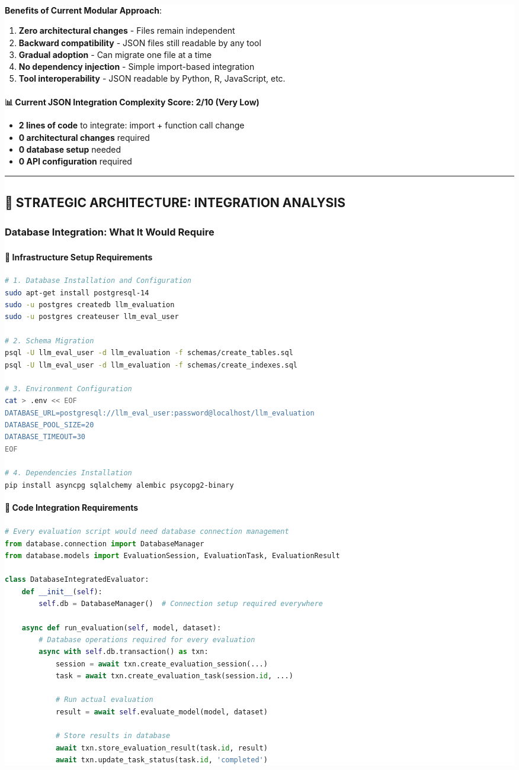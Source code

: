 **Benefits of Current Modular Approach**:
1. **Zero architectural changes** - Files remain independent
2. **Backward compatibility** - JSON files still readable by any tool
3. **Gradual adoption** - Can migrate one file at a time
4. **No dependency injection** - Simple import-based integration
5. **Tool interoperability** - JSON readable by Python, R, JavaScript, etc.

#### **📊 Current JSON Integration Complexity Score: 2/10 (Very Low)**
- **2 lines of code** to integrate: import + function call change
- **0 architectural changes** required
- **0 database setup** needed
- **0 API configuration** required

---

## 🌟 **STRATEGIC ARCHITECTURE: INTEGRATION ANALYSIS**

### **Database Integration: What It Would Require**

#### **🔧 Infrastructure Setup Requirements**
```bash
# 1. Database Installation and Configuration
sudo apt-get install postgresql-14
sudo -u postgres createdb llm_evaluation
sudo -u postgres createuser llm_eval_user

# 2. Schema Migration
psql -U llm_eval_user -d llm_evaluation -f schemas/create_tables.sql
psql -U llm_eval_user -d llm_evaluation -f schemas/create_indexes.sql

# 3. Environment Configuration
cat > .env << EOF
DATABASE_URL=postgresql://llm_eval_user:password@localhost/llm_evaluation
DATABASE_POOL_SIZE=20
DATABASE_TIMEOUT=30
EOF

# 4. Dependencies Installation
pip install asyncpg sqlalchemy alembic psycopg2-binary
```

#### **📝 Code Integration Requirements**
```python
# Every evaluation script would need database connection management
from database.connection import DatabaseManager
from database.models import EvaluationSession, EvaluationTask, EvaluationResult

class DatabaseIntegratedEvaluator:
    def __init__(self):
        self.db = DatabaseManager()  # Connection setup required everywhere
    
    async def run_evaluation(self, model, dataset):
        # Database operations required for every evaluation
        async with self.db.transaction() as txn:
            session = await txn.create_evaluation_session(...)
            task = await txn.create_evaluation_task(session.id, ...)
            
            # Run actual evaluation
            result = await self.evaluate_model(model, dataset)
            
            # Store results in database
            await txn.store_evaluation_result(task.id, result)
            await txn.update_task_status(task.id, 'completed')
```
